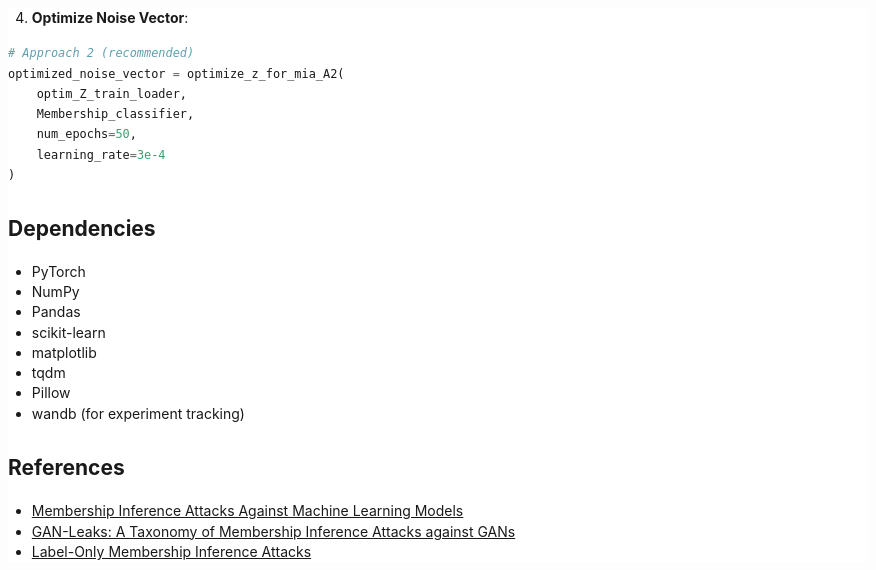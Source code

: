 4. **Optimize Noise Vector**:
```python
# Approach 2 (recommended)
optimized_noise_vector = optimize_z_for_mia_A2(
    optim_Z_train_loader, 
    Membership_classifier, 
    num_epochs=50, 
    learning_rate=3e-4
)
```

## Dependencies

- PyTorch
- NumPy
- Pandas
- scikit-learn
- matplotlib
- tqdm
- Pillow
- wandb (for experiment tracking)

## References

- [Membership Inference Attacks Against Machine Learning Models](https://arxiv.org/abs/1610.05820)
- [GAN-Leaks: A Taxonomy of Membership Inference Attacks against GANs](https://arxiv.org/abs/1909.03935)
- [Label-Only Membership Inference Attacks](https://arxiv.org/abs/2007.14321)
